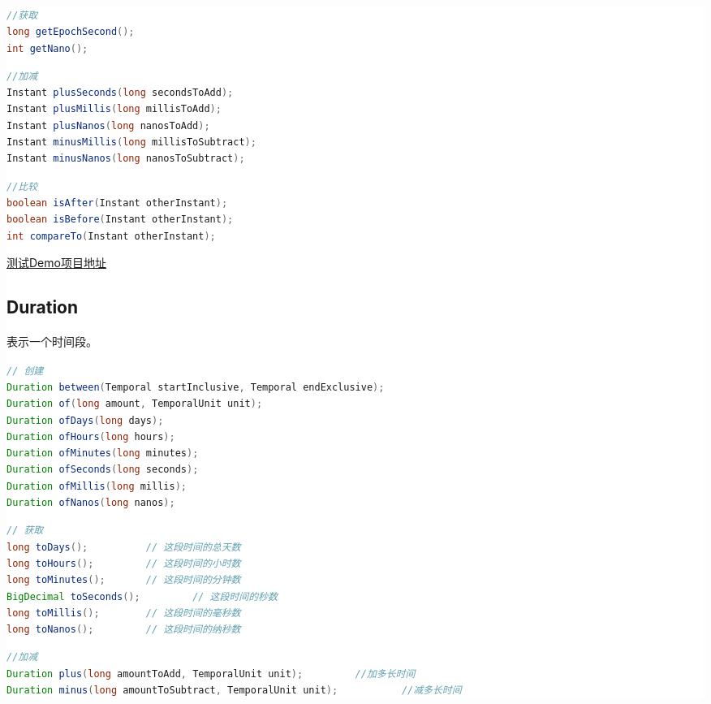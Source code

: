 ```java
//获取
long getEpochSecond();
int getNano();
```

```java
//加减
Instant plusSeconds(long secondsToAdd);
Instant plusMillis(long millisToAdd);
Instant plusNanos(long nanosToAdd);
Instant minusMillis(long millisToSubtract);
Instant minusNanos(long nanosToSubtract);
```

```java
//比较
boolean isAfter(Instant otherInstant);
boolean isBefore(Instant otherInstant);
int compareTo(Instant otherInstant);
```

[测试Demo项目地址](https://github.com/solverpeng/java-code/blob/master/java-basic/java8-date-time/src/main/java/com/solverpeng/java8/InstantAPI.java)

## Duration

表示一个时间段。

```java
// 创建
Duration between(Temporal startInclusive, Temporal endExclusive);
Duration of(long amount, TemporalUnit unit);
Duration ofDays(long days);
Duration ofHours(long hours);
Duration ofMinutes(long minutes);
Duration ofSeconds(long seconds);
Duration ofMillis(long millis);
Duration ofNanos(long nanos);
```

```java
// 获取
long toDays();			// 这段时间的总天数
long toHours();			// 这段时间的小时数
long toMinutes();		// 这段时间的分钟数
BigDecimal toSeconds();         // 这段时间的秒数
long toMillis();		// 这段时间的毫秒数
long toNanos();			// 这段时间的纳秒数
```

```java
//加减
Duration plus(long amountToAdd, TemporalUnit unit);		    //加多长时间
Duration minus(long amountToSubtract, TemporalUnit unit);           //减多长时间
```
